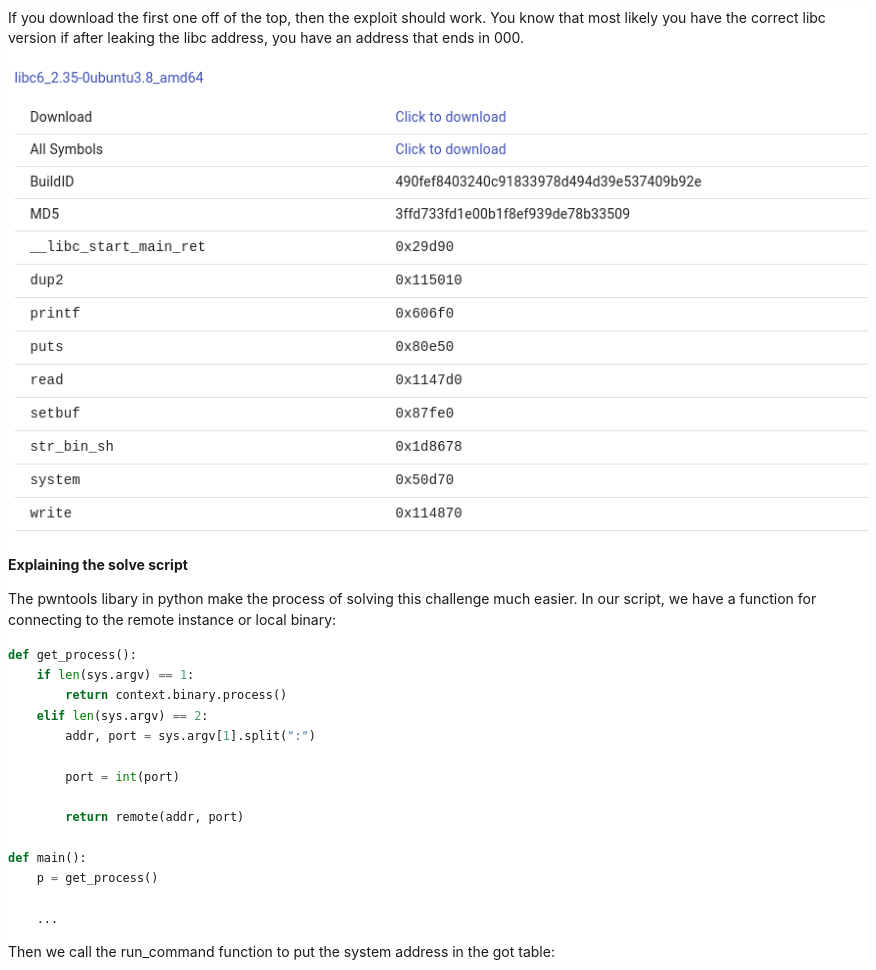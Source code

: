 If you download the first one off of the top, then the exploit should work. You know that most likely you have the correct libc version if after leaking the libc address, you have an address that ends in 000.

![download libc](./offsets.png)

**Explaining the solve script**

The pwntools libary in python make the process of solving this challenge much easier. In our script, we have a function for connecting to the remote instance or local binary:

```py
def get_process():
    if len(sys.argv) == 1:
        return context.binary.process()
    elif len(sys.argv) == 2:
        addr, port = sys.argv[1].split(":")

        port = int(port)

        return remote(addr, port)

def main():
    p = get_process()

    ...
```

Then we call the run_command function to put the system address in the got table:
